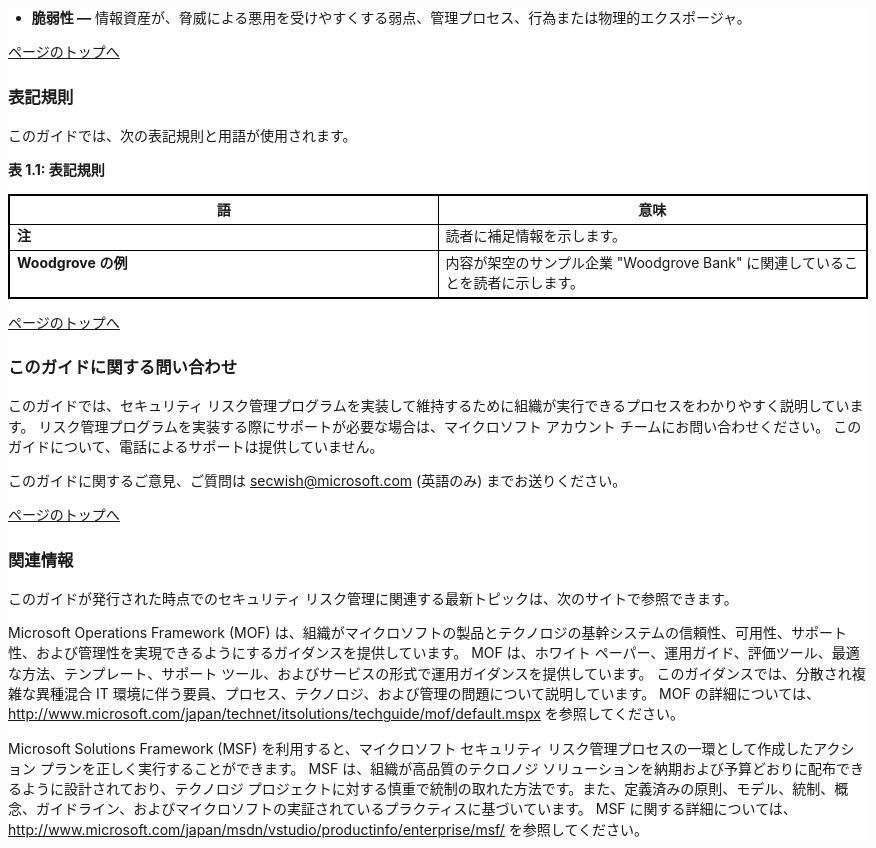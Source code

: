 -   **脆弱性 —** 情報資産が、脅威による悪用を受けやすくする弱点、管理プロセス、行為または物理的エクスポージャ。

[](#mainsection)[ページのトップへ](#mainsection)

### 表記規則

このガイドでは、次の表記規則と用語が使用されます。

**表 1.1: 表記規則**

 
<table style="border:1px solid black;">
<colgroup>
<col width="50%" />
<col width="50%" />
</colgroup>
<thead>
<tr class="header">
<th style="border:1px solid black;" >語</th>
<th style="border:1px solid black;" >意味</th>
</tr>
</thead>
<tbody>
<tr class="odd">
<td style="border:1px solid black;"><strong>注</strong></td>
<td style="border:1px solid black;">読者に補足情報を示します。</td>
</tr>
<tr class="even">
<td style="border:1px solid black;"><strong>Woodgrove の例</strong></td>
<td style="border:1px solid black;">内容が架空のサンプル企業 &quot;Woodgrove Bank&quot; に関連していることを読者に示します。</td>
</tr>
</tbody>
</table>
  
[](#mainsection)[ページのトップへ](#mainsection)
  
### このガイドに関する問い合わせ
  
このガイドでは、セキュリティ リスク管理プログラムを実装して維持するために組織が実行できるプロセスをわかりやすく説明しています。 リスク管理プログラムを実装する際にサポートが必要な場合は、マイクロソフト アカウント チームにお問い合わせください。 このガイドについて、電話によるサポートは提供していません。
  
このガイドに関するご意見、ご質問は [secwish@microsoft.com](mailto:secwish@microsoft.com?subject=microsoft%20identity%20and%20access%20management%20series) (英語のみ) までお送りください。
  
[](#mainsection)[ページのトップへ](#mainsection)
  
### 関連情報
  
このガイドが発行された時点でのセキュリティ リスク管理に関連する最新トピックは、次のサイトで参照できます。
  
Microsoft Operations Framework (MOF) は、組織がマイクロソフトの製品とテクノロジの基幹システムの信頼性、可用性、サポート性、および管理性を実現できるようにするガイダンスを提供しています。 MOF は、ホワイト ペーパー、運用ガイド、評価ツール、最適な方法、テンプレート、サポート ツール、およびサービスの形式で運用ガイダンスを提供しています。 このガイダンスでは、分散され複雑な異種混合 IT 環境に伴う要員、プロセス、テクノロジ、および管理の問題について説明しています。 MOF の詳細については、<http://www.microsoft.com/japan/technet/itsolutions/techguide/mof/default.mspx> を参照してください。
  
Microsoft Solutions Framework (MSF) を利用すると、マイクロソフト セキュリティ リスク管理プロセスの一環として作成したアクション プランを正しく実行することができます。 MSF は、組織が高品質のテクロノジ ソリューションを納期および予算どおりに配布できるように設計されており、テクノロジ プロジェクトに対する慎重で統制の取れた方法です。また、定義済みの原則、モデル、統制、概念、ガイドライン、およびマイクロソフトの実証されているプラクティスに基づいています。 MSF に関する詳細については、<http://www.microsoft.com/japan/msdn/vstudio/productinfo/enterprise/msf/> を参照してください。
  